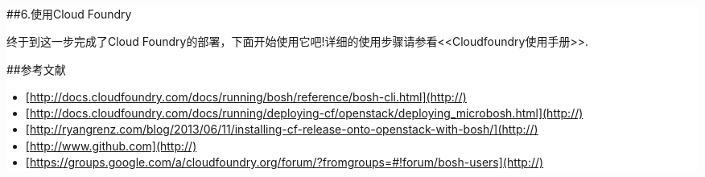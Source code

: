 

##6.使用Cloud Foundry

终于到这一步完成了Cloud Foundry的部署，下面开始使用它吧!详细的使用步骤请参看<<Cloudfoundry使用手册>>.




##参考文献


* [http://docs.cloudfoundry.com/docs/running/bosh/reference/bosh-cli.html](http://)
* [http://docs.cloudfoundry.com/docs/running/deploying-cf/openstack/deploying_microbosh.html](http://)
* [http://ryangrenz.com/blog/2013/06/11/installing-cf-release-onto-openstack-with-bosh/](http://)
* [http://www.github.com](http://)
* [https://groups.google.com/a/cloudfoundry.org/forum/?fromgroups=#!forum/bosh-users](http://)






